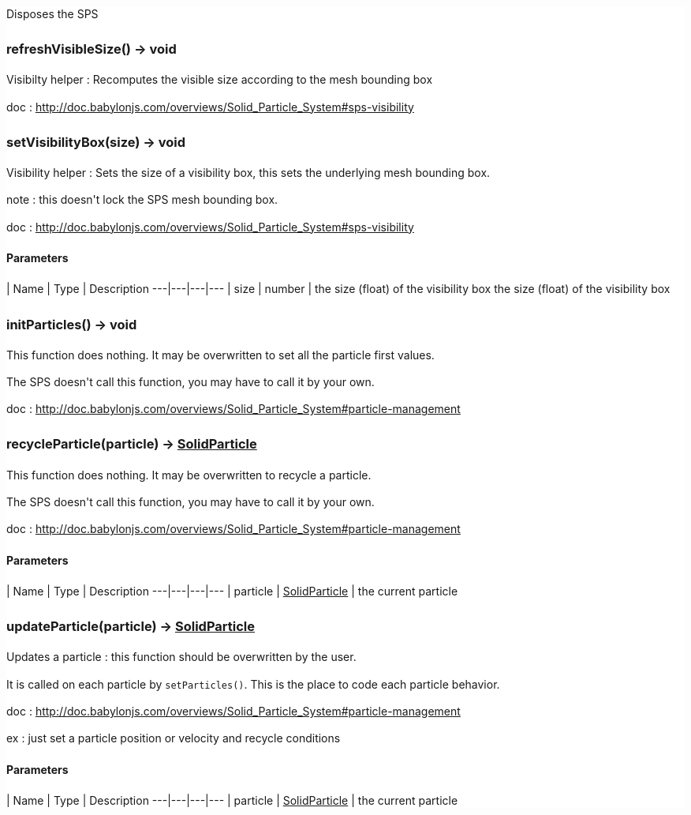 Disposes the SPS
### refreshVisibleSize() &rarr; void

Visibilty helper : Recomputes the visible size according to the mesh bounding box

doc : http://doc.babylonjs.com/overviews/Solid_Particle_System#sps-visibility
### setVisibilityBox(size) &rarr; void

Visibility helper : Sets the size of a visibility box, this sets the underlying mesh bounding box.

note : this doesn't lock the SPS mesh bounding box.

doc : http://doc.babylonjs.com/overviews/Solid_Particle_System#sps-visibility

#### Parameters
 | Name | Type | Description
---|---|---|---
 | size | number |  the size (float) of the visibility box  the size (float) of the visibility box

### initParticles() &rarr; void

This function does nothing. It may be overwritten to set all the particle first values.

The SPS doesn't call this function, you may have to call it by your own.

doc : http://doc.babylonjs.com/overviews/Solid_Particle_System#particle-management
### recycleParticle(particle) &rarr; [SolidParticle](/classes/2.4/SolidParticle)

This function does nothing. It may be overwritten to recycle a particle.

The SPS doesn't call this function, you may have to call it by your own.

doc : http://doc.babylonjs.com/overviews/Solid_Particle_System#particle-management

#### Parameters
 | Name | Type | Description
---|---|---|---
 | particle | [SolidParticle](/classes/2.4/SolidParticle) |   the current particle

### updateParticle(particle) &rarr; [SolidParticle](/classes/2.4/SolidParticle)

Updates a particle : this function should  be overwritten by the user.

It is called on each particle by `setParticles()`. This is the place to code each particle behavior.

doc : http://doc.babylonjs.com/overviews/Solid_Particle_System#particle-management

ex : just set a particle position or velocity and recycle conditions

#### Parameters
 | Name | Type | Description
---|---|---|---
 | particle | [SolidParticle](/classes/2.4/SolidParticle) |   the current particle
